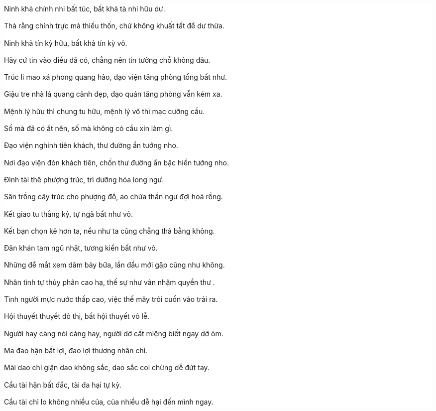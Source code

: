 

Ninh khả chính nhi bất túc, bất khả tà nhi hữu dư.

Thà rằng chính trực mà thiếu thốn, chứ không khuất tất để dư thừa.



Ninh khả tín kỳ hữu, bất khả tín kỳ vô.

Hãy cứ tin vào điều đã có, chẳng nên tin tưởng chỗ không đâu.



Trúc li mao xá phong quang hảo, đạo viện tăng phòng tổng bất như.

Giậu tre nhà lá quang cảnh đẹp, đạo quán tăng phòng vẫn kém xa.



Mệnh lý hữu thì chung tu hữu, mệnh lý vô thì mạc cưỡng cầu.

Số mà đã có ắt nên, số mà không có cầu xin làm gì.



Đạo viện nghinh tiên khách, thư đường ẩn tướng nho.

Nơi đạo viện đón khách tiên, chốn thư đường ẩn bậc hiền tướng nho.



Đình tài thê phượng trúc, trì dưỡng hóa long ngư.

Sân trồng cây trúc cho phượng đỗ, ao chứa thần ngư đợi hoá rồng.



Kết giao tu thắng kỷ, tự ngã bất như vô.

Kết bạn chọn kẻ hơn ta, nếu như ta cũng chẳng thà bằng không.



Đãn khán tam ngũ nhật, tương kiến bất như vô.

Những để mắt xem dăm bảy bữa, lần đầu mới gặp cũng như không.



Nhân tình tự thủy phân cao hạ, thế sự như vân nhậm quyển thư .

Tình người mực nước thấp cao, việc thế mây trôi cuốn vào trải ra.



Hội thuyết thuyết đô thị, bất hội thuyết vô lễ.

Người hay càng nói càng hay, người dở cất miệng biết ngay dở òm.



Ma đao hận bất lợi, đao lợi thương nhân chỉ.

Mài dao chỉ giận dao không sắc, dao sắc coi chừng dễ đứt tay.



Cầu tài hận bất đắc, tài đa hại tự kỷ.

Cầu tài chỉ lo không nhiều của, của nhiều dễ hại đến mình ngay.

